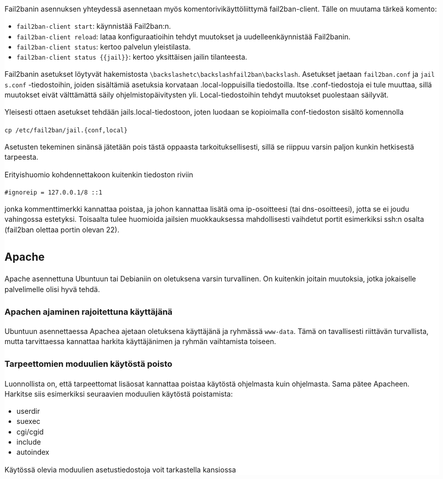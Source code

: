 Fail2banin asennuksen yhteydessä asennetaan myös komentorivikäyttöliittymä fail2ban-client. Tälle on muutama tärkeä komento:

- `fail2ban-client start`: käynnistää Fail2ban:n.
- `fail2ban-client reload`: lataa konfiguraatioihin tehdyt muutokset ja uudelleenkäynnistää Fail2banin.
- `fail2ban-client status`: kertoo palvelun yleistilasta.
- `fail2ban-client status {{jail}}`: kertoo yksittäisen jailin tilanteesta.

Fail2banin asetukset löytyvät hakemistosta `\backslashetc\backslashfail2ban\backslash`. Asetukset jaetaan `fail2ban.conf` ja `jails.conf` -tiedostoihin, joiden sisältämiä asetuksia korvataan .local-loppuisilla tiedostoilla. Itse .conf-tiedostoja ei tule muuttaa, sillä muutokset eivät välttämättä säily ohjelmistopäivitysten yli. Local-tiedostoihin tehdyt muutokset puolestaan säilyvät.

Yleisesti ottaen asetukset tehdään jails.local-tiedostoon, joten luodaan se kopioimalla conf-tiedoston sisältö komennolla

```
cp /etc/fail2ban/jail.{conf,local}
```

Asetusten tekeminen sinänsä jätetään pois tästä oppaasta tarkoituksellisesti, sillä se riippuu varsin paljon kunkin hetkisestä tarpeesta.

Erityishuomio kohdennettakoon kuitenkin tiedoston riviin

```
#ignoreip = 127.0.0.1/8 ::1
```

jonka kommenttimerkki kannattaa poistaa, ja johon kannattaa lisätä oma ip-osoitteesi (tai dns-osoitteesi), jotta se ei joudu vahingossa estetyksi. Toisaalta tulee huomioida jailsien muokkauksessa mahdollisesti vaihdetut portit esimerkiksi ssh:n osalta (fail2ban olettaa portin olevan 22).

## Apache

Apache asennettuna Ubuntuun tai Debianiin on oletuksena varsin turvallinen. On kuitenkin joitain muutoksia, jotka jokaiselle palvelimelle olisi hyvä tehdä.

### Apachen ajaminen rajoitettuna käyttäjänä

Ubuntuun asennettaessa Apachea ajetaan oletuksena käyttäjänä ja ryhmässä `www-data`. Tämä on tavallisesti riittävän turvallista, mutta tarvittaessa kannattaa harkita käyttäjänimen ja ryhmän vaihtamista toiseen.

### Tarpeettomien moduulien käytöstä poisto

Luonnollista on, että tarpeettomat lisäosat kannattaa poistaa käytöstä ohjelmasta kuin ohjelmasta. Sama pätee Apacheen. Harkitse siis esimerkiksi seuraavien moduulien käytöstä poistamista:

- userdir
- suexec
- cgi/cgid
- include
- autoindex

Käytössä olevia moduulien asetustiedostoja voit tarkastella kansiossa
